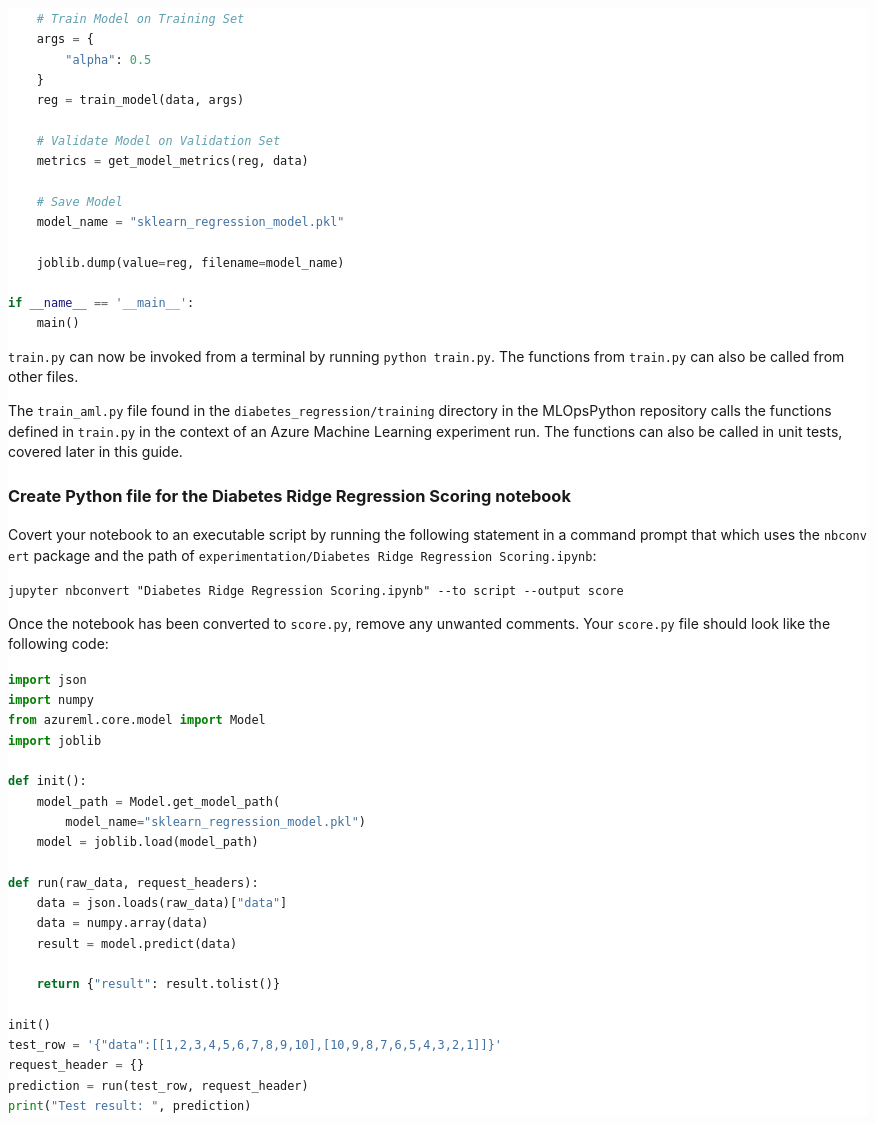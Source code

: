 ```python
    # Train Model on Training Set
    args = {
        "alpha": 0.5
    }
    reg = train_model(data, args)

    # Validate Model on Validation Set
    metrics = get_model_metrics(reg, data)

    # Save Model
    model_name = "sklearn_regression_model.pkl"

    joblib.dump(value=reg, filename=model_name)

if __name__ == '__main__':
    main()
```

`train.py` can now be invoked from a terminal by running `python train.py`.
The functions from `train.py` can also be called from other files.

The `train_aml.py` file found in the `diabetes_regression/training` directory in the MLOpsPython repository calls the functions defined in `train.py` in the context of an Azure Machine Learning experiment run. The functions can also be called in unit tests, covered later in this guide.

### Create Python file for the Diabetes Ridge Regression Scoring notebook

Covert your notebook to an executable script by running the following statement in a command prompt that which uses the `nbconvert` package and the path of `experimentation/Diabetes Ridge Regression Scoring.ipynb`:

```
jupyter nbconvert "Diabetes Ridge Regression Scoring.ipynb" --to script --output score
```

Once the notebook has been converted to `score.py`, remove any unwanted comments. Your `score.py` file should look like the following code:

```python
import json
import numpy
from azureml.core.model import Model
import joblib

def init():
    model_path = Model.get_model_path(
        model_name="sklearn_regression_model.pkl")
    model = joblib.load(model_path)

def run(raw_data, request_headers):
    data = json.loads(raw_data)["data"]
    data = numpy.array(data)
    result = model.predict(data)

    return {"result": result.tolist()}

init()
test_row = '{"data":[[1,2,3,4,5,6,7,8,9,10],[10,9,8,7,6,5,4,3,2,1]]}'
request_header = {}
prediction = run(test_row, request_header)
print("Test result: ", prediction)
```
